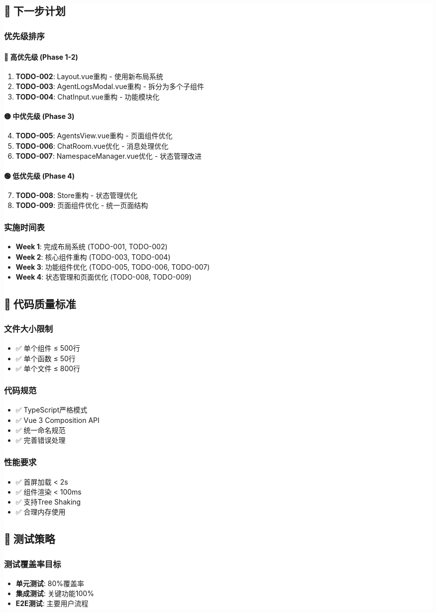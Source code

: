 ## 🎯 下一步计划

### 优先级排序

#### 🔴 高优先级 (Phase 1-2)
1. **TODO-002**: Layout.vue重构 - 使用新布局系统
2. **TODO-003**: AgentLogsModal.vue重构 - 拆分为多个子组件
3. **TODO-004**: ChatInput.vue重构 - 功能模块化

#### 🟡 中优先级 (Phase 3)
4. **TODO-005**: AgentsView.vue重构 - 页面组件优化
5. **TODO-006**: ChatRoom.vue优化 - 消息处理优化
6. **TODO-007**: NamespaceManager.vue优化 - 状态管理改进

#### 🟢 低优先级 (Phase 4)
7. **TODO-008**: Store重构 - 状态管理优化
8. **TODO-009**: 页面组件优化 - 统一页面结构

### 实施时间表

- **Week 1**: 完成布局系统 (TODO-001, TODO-002)
- **Week 2**: 核心组件重构 (TODO-003, TODO-004)
- **Week 3**: 功能组件优化 (TODO-005, TODO-006, TODO-007)
- **Week 4**: 状态管理和页面优化 (TODO-008, TODO-009)

## 📏 代码质量标准

### 文件大小限制
- ✅ 单个组件 ≤ 500行
- ✅ 单个函数 ≤ 50行
- ✅ 单个文件 ≤ 800行

### 代码规范
- ✅ TypeScript严格模式
- ✅ Vue 3 Composition API
- ✅ 统一命名规范
- ✅ 完善错误处理

### 性能要求
- ✅ 首屏加载 < 2s
- ✅ 组件渲染 < 100ms
- ✅ 支持Tree Shaking
- ✅ 合理内存使用

## 🧪 测试策略

### 测试覆盖率目标
- **单元测试**: 80%覆盖率
- **集成测试**: 关键功能100%
- **E2E测试**: 主要用户流程
